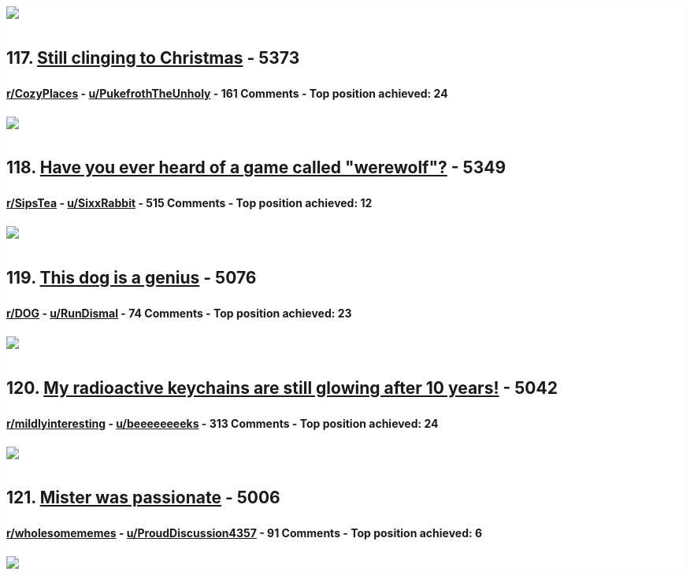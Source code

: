 <a href="https://v.redd.it/9hov08xn5xbc1"><img src="https://external-preview.redd.it/eXpha3Z1dG41eGJjMThpOcYdG0K2-b4fiAcB9KgoePRpWPr6o_R0KK0HZY02.png?width=140&amp;height=140&amp;crop=140:140,smart&amp;format=jpg&amp;v=enabled&amp;lthumb=true&amp;s=0460f64eb6907a7632c8b16b33d1020975b83642"></img></a>

## 117. [Still clinging to Christmas](http://reddit.com/r/CozyPlaces/comments/195791n/still_clinging_to_christmas/) - 5373
#### [r/CozyPlaces](http://reddit.com/r/CozyPlaces) - [u/PukefrothTheUnholy](http://reddit.com/u/PukefrothTheUnholy) - 161 Comments - Top position achieved: 24

<a href="https://i.redd.it/enaf4lcg13cc1.jpeg"><img src="https://b.thumbs.redditmedia.com/3lv2dLB06e708XFFyPuwBMc_v9IDUyDUF8eWCaWXNKo.jpg"></img></a>

## 118. [Have you ever heard of a game called "werewolf"?](http://reddit.com/r/SipsTea/comments/195azpl/have_you_ever_heard_of_a_game_called_werewolf/) - 5349
#### [r/SipsTea](http://reddit.com/r/SipsTea) - [u/SixxRabbit](http://reddit.com/u/SixxRabbit) - 515 Comments - Top position achieved: 12

<a href="https://v.redd.it/oamlsvl1u3cc1"><img src="https://external-preview.redd.it/NGlsZWY3aTF1M2NjMbB6ePisuqRhSlcrcZ-5trhVSE4HS1ycLXiaENUoKrZt.png?width=140&amp;height=140&amp;crop=140:140,smart&amp;format=jpg&amp;v=enabled&amp;lthumb=true&amp;s=46bf15bee5ba0a091cb6103f1c4a2a7308010714"></img></a>

## 119. [This dog is a genius](http://reddit.com/r/DOG/comments/19594gj/this_dog_is_a_genius/) - 5076
#### [r/DOG](http://reddit.com/r/DOG) - [u/RunDismal](http://reddit.com/u/RunDismal) - 74 Comments - Top position achieved: 23

<a href="https://v.redd.it/a0ljc3d2f3cc1"><img src="https://external-preview.redd.it/ZzE0bnl6dWZmM2NjMWGtASHUcnZOlaGyfNGRdFNvGiC9KA1cALakzY_0P7r7.png?width=140&amp;height=140&amp;crop=140:140,smart&amp;format=jpg&amp;v=enabled&amp;lthumb=true&amp;s=19bd6a5d2c0ab673ffa68e486fd536f9905a1e67"></img></a>

## 120. [My radioactive keychains are still glowing after 10 years!](http://reddit.com/r/mildlyinteresting/comments/194oqz7/my_radioactive_keychains_are_still_glowing_after/) - 5042
#### [r/mildlyinteresting](http://reddit.com/r/mildlyinteresting) - [u/beeeeeeeeks](http://reddit.com/u/beeeeeeeeks) - 313 Comments - Top position achieved: 24

<a href="https://i.redd.it/i4cyd3q7iybc1.jpeg"><img src="https://b.thumbs.redditmedia.com/8DwnGhyJ7NyZIGrAhU3njdSwLPtyoHOHOqMfiZN-tJk.jpg"></img></a>

## 121. [Mister was passionate](http://reddit.com/r/wholesomememes/comments/194u3o5/mister_was_passionate/) - 5006
#### [r/wholesomememes](http://reddit.com/r/wholesomememes) - [u/ProudDiscussion4357](http://reddit.com/u/ProudDiscussion4357) - 91 Comments - Top position achieved: 6

<a href="https://i.redd.it/y1xgzvga80cc1.png"><img src="https://b.thumbs.redditmedia.com/EkAvj_P1e42f_w-RjIJ1aZI_I2MHOE2zReUSM51l13g.jpg"></img></a>
